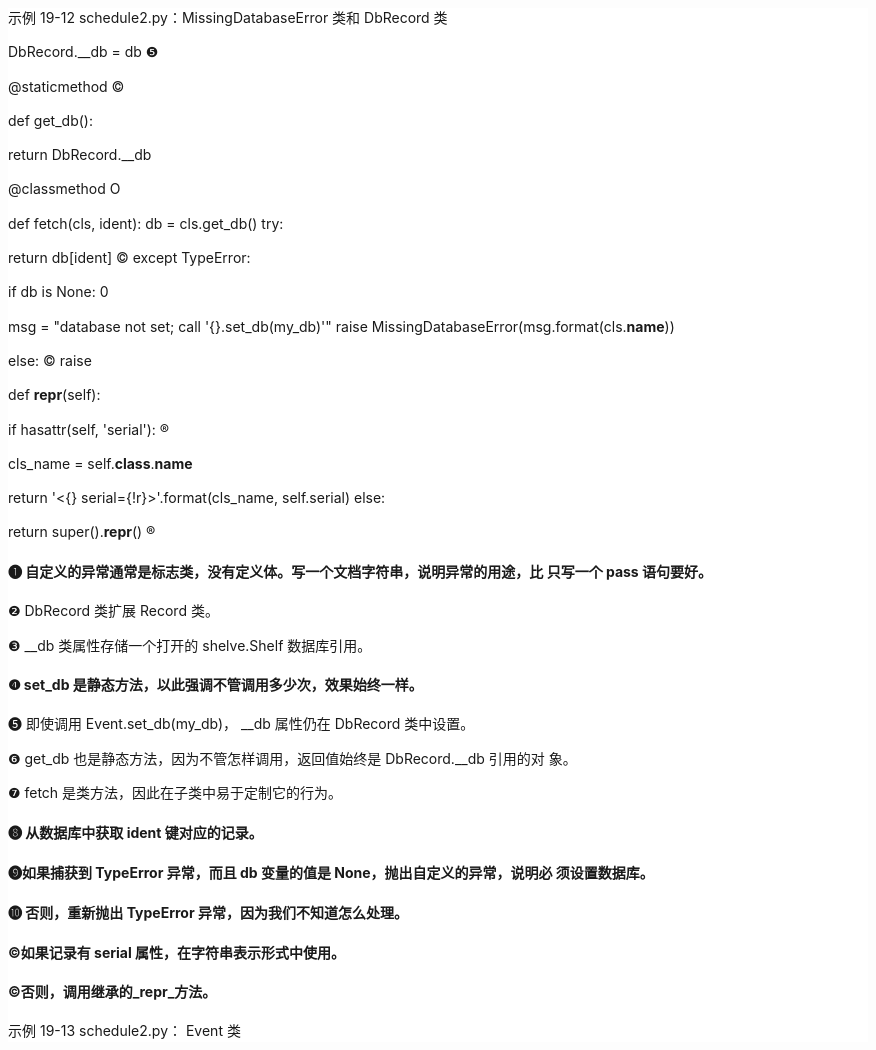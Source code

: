 示例 19-12 schedule2.py：MissingDatabaseError 类和 DbRecord 类

DbRecord.__db = db ❺

@staticmethod ©

def get_db():

return DbRecord.__db

@classmethod O

def fetch(cls, ident): db = cls.get_db() try:

return db[ident] © except TypeError:

if db is None:    0

msg = "database not set; call '{}.set_db(my_db)'" raise MissingDatabaseError(msg.format(cls.__name__))

else: © raise

def __repr__(self):

if hasattr(self, 'serial'): ®

cls_name = self.__class__.__name__

return '<{} serial={!r}>'.format(cls_name, self.serial) else:

return super().__repr__()    ®

#### ❶ 自定义的异常通常是标志类，没有定义体。写一个文档字符串，说明异常的用途，比 只写一个 pass 语句要好。

❷ DbRecord 类扩展 Record 类。

❸ __db 类属性存储一个打开的 shelve.Shelf 数据库引用。

#### ❹ set_db 是静态方法，以此强调不管调用多少次，效果始终一样。

❺ 即使调用 Event.set_db(my_db)， __db 属性仍在 DbRecord 类中设置。

❻ get_db 也是静态方法，因为不管怎样调用，返回值始终是 DbRecord.__db 引用的对 象。

❼ fetch 是类方法，因此在子类中易于定制它的行为。

#### ❽ 从数据库中获取 ident 键对应的记录。

#### ❾如果捕获到 TypeError 异常，而且 db 变量的值是 None，抛出自定义的异常，说明必 须设置数据库。

#### ❿ 否则，重新抛出 TypeError 异常，因为我们不知道怎么处理。

#### ©如果记录有 serial 属性，在字符串表示形式中使用。

#### ©否则，调用继承的_repr_方法。

示例 19-13 schedule2.py： Event 类
